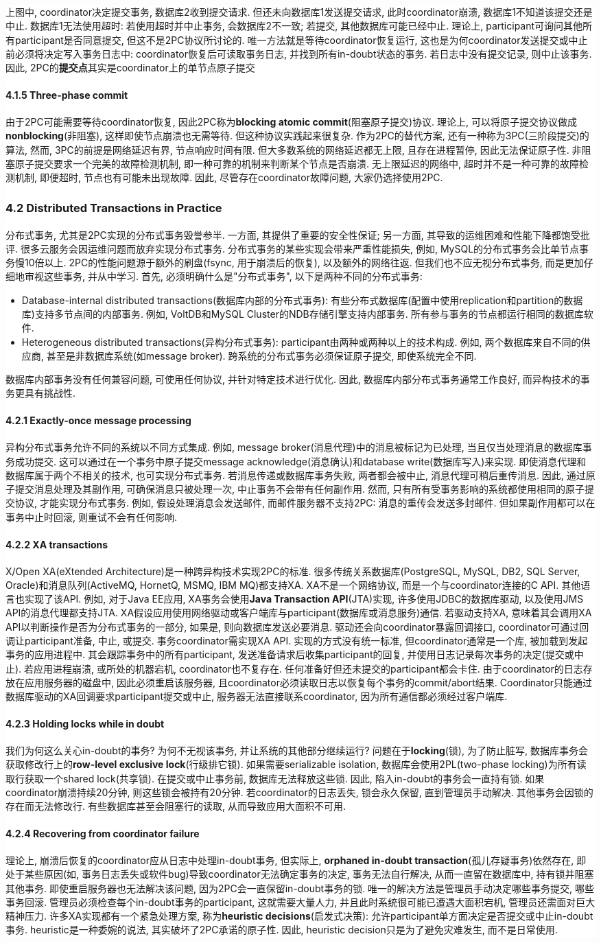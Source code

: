 上图中, coordinator决定提交事务, 数据库2收到提交请求. 但还未向数据库1发送提交请求, 此时coordinator崩溃, 数据库1不知道该提交还是中止. 数据库1无法使用超时: 若使用超时并中止事务, 会数据库2不一致; 若提交, 其他数据库可能已经中止.
理论上, participant可询问其他所有participant是否同意提交, 但这不是2PC协议所讨论的.
唯一方法就是等待coordinator恢复运行, 这也是为何coordinator发送提交或中止前必须将决定写入事务日志中: coordinator恢复后可读取事务日志, 并找到所有in-doubt状态的事务. 若日志中没有提交记录, 则中止该事务. 因此, 2PC的**提交点**其实是coordinator上的单节点原子提交

#### 4.1.5 Three-phase commit
由于2PC可能需要等待coordinator恢复, 因此2PC称为**blocking atomic commit**(阻塞原子提交)协议. 理论上, 可以将原子提交协议做成**nonblocking**(非阻塞), 这样即使节点崩溃也无需等待. 但这种协议实践起来很复杂.
作为2PC的替代方案, 还有一种称为3PC(三阶段提交)的算法, 然而, 3PC的前提是网络延迟有界, 节点响应时间有限. 但大多数系统的网络延迟都无上限, 且存在进程暂停, 因此无法保证原子性.
非阻塞原子提交要求一个完美的故障检测机制, 即一种可靠的机制来判断某个节点是否崩溃. 无上限延迟的网络中, 超时并不是一种可靠的故障检测机制, 即便超时, 节点也有可能未出现故障. 因此, 尽管存在coordinator故障问题, 大家仍选择使用2PC.

### 4.2 Distributed Transactions in Practice
分布式事务, 尤其是2PC实现的分布式事务毁誉参半. 一方面, 其提供了重要的安全性保证; 另一方面, 其导致的运维困难和性能下降都饱受批评. 很多云服务会因运维问题而放弃实现分布式事务.
分布式事务的某些实现会带来严重性能损失, 例如, MySQL的分布式事务会比单节点事务慢10倍以上. 2PC的性能问题源于额外的刷盘(fsync, 用于崩溃后的恢复), 以及额外的网络往返. 
但我们也不应无视分布式事务, 而是更加仔细地审视这些事务, 并从中学习. 首先, 必须明确什么是"分布式事务", 以下是两种不同的分布式事务:
* Database-internal distributed transactions(数据库内部的分布式事务): 有些分布式数据库(配置中使用replication和partition的数据库)支持多节点间的内部事务. 例如, VoltDB和MySQL Cluster的NDB存储引擎支持内部事务. 所有参与事务的节点都运行相同的数据库软件.
* Heterogeneous distributed transactions(异构分布式事务): participant由两种或两种以上的技术构成. 例如, 两个数据库来自不同的供应商, 甚至是非数据库系统(如message broker). 跨系统的分布式事务必须保证原子提交, 即使系统完全不同.

数据库内部事务没有任何兼容问题, 可使用任何协议, 并针对特定技术进行优化. 因此, 数据库内部分布式事务通常工作良好, 而异构技术的事务更具有挑战性.

#### 4.2.1 Exactly-once message processing
异构分布式事务允许不同的系统以不同方式集成. 例如, message broker(消息代理)中的消息被标记为已处理, 当且仅当处理消息的数据库事务成功提交. 这可以通过在一个事务中原子提交message acknowledge(消息确认)和database write(数据库写入)来实现. 即使消息代理和数据库属于两个不相关的技术, 也可实现分布式事务.
若消息传递或数据库事务失败, 两者都会被中止, 消息代理可稍后重传消息. 因此, 通过原子提交消息处理及其副作用, 可确保消息只被处理一次, 中止事务不会带有任何副作用.
然而, 只有所有受事务影响的系统都使用相同的原子提交协议, 才能实现分布式事务. 例如, 假设处理消息会发送邮件, 而邮件服务器不支持2PC: 消息的重传会发送多封邮件. 但如果副作用都可以在事务中止时回滚, 则重试不会有任何影响.

#### 4.2.2 XA transactions
X/Open XA(eXtended Architecture)是一种跨异构技术实现2PC的标准. 很多传统关系数据库(PostgreSQL, MySQL, DB2, SQL Server, Oracle)和消息队列(ActiveMQ, HornetQ, MSMQ, IBM MQ)都支持XA. XA不是一个网络协议, 而是一个与coordinator连接的C API. 其他语言也实现了该API. 例如, 对于Java EE应用, XA事务会使用**Java Transaction API**(JTA)实现, 许多使用JDBC的数据库驱动, 以及使用JMS API的消息代理都支持JTA.
XA假设应用使用网络驱动或客户端库与participant(数据库或消息服务)通信. 若驱动支持XA, 意味着其会调用XA API以判断操作是否为分布式事务的一部分, 如果是, 则向数据库发送必要消息. 驱动还会向coordinator暴露回调接口, coordinator可通过回调让participant准备, 中止, 或提交.
事务coordinator需实现XA API. 实现的方式没有统一标准, 但coordinator通常是一个库, 被加载到发起事务的应用进程中. 其会跟踪事务中的所有participant, 发送准备请求后收集participant的回复, 并使用日志记录每次事务的决定(提交或中止).
若应用进程崩溃, 或所处的机器宕机, coordinator也不复存在. 任何准备好但还未提交的participant都会卡住. 由于coordinator的日志存放在应用服务器的磁盘中, 因此必须重启该服务器, 且coordinator必须读取日志以恢复每个事务的commit/abort结果. Coordinator只能通过数据库驱动的XA回调要求participant提交或中止, 服务器无法直接联系coordinator, 因为所有通信都必须经过客户端库.

#### 4.2.3 Holding locks while in doubt
我们为何这么关心in-doubt的事务? 为何不无视该事务, 并让系统的其他部分继续运行?
问题在于**locking**(锁), 为了防止脏写, 数据库事务会获取修改行上的**row-level exclusive lock**(行级排它锁). 如果需要serializable isolation, 数据库会使用2PL(two-phase locking)为所有读取行获取一个shared lock(共享锁).
在提交或中止事务前, 数据库无法释放这些锁. 因此, 陷入in-doubt的事务会一直持有锁. 如果coordinator崩溃持续20分钟, 则这些锁会被持有20分钟. 若coordinator的日志丢失, 锁会永久保留, 直到管理员手动解决.
其他事务会因锁的存在而无法修改行. 有些数据库甚至会阻塞行的读取, 从而导致应用大面积不可用.

#### 4.2.4 Recovering from coordinator failure
理论上, 崩溃后恢复的coordinator应从日志中处理in-doubt事务, 但实际上, **orphaned in-doubt transaction**(孤儿存疑事务)依然存在, 即处于某些原因(如, 事务日志丢失或软件bug)导致coordinator无法确定事务的决定, 事务无法自行解决, 从而一直留在数据库中, 持有锁并阻塞其他事务.
即使重启服务器也无法解决该问题, 因为2PC会一直保留in-doubt事务的锁. 唯一的解决方法是管理员手动决定哪些事务提交, 哪些事务回滚. 管理员必须检查每个in-doubt事务的participant, 这就需要大量人力, 并且此时系统很可能已遭遇大面积宕机, 管理员还需面对巨大精神压力.
许多XA实现都有一个紧急处理方案, 称为**heuristic decisions**(启发式决策): 允许participant单方面决定是否提交或中止in-doubt事务. heuristic是一种委婉的说法, 其实破坏了2PC承诺的原子性. 因此, heuristic decision只是为了避免灾难发生, 而不是日常使用.
